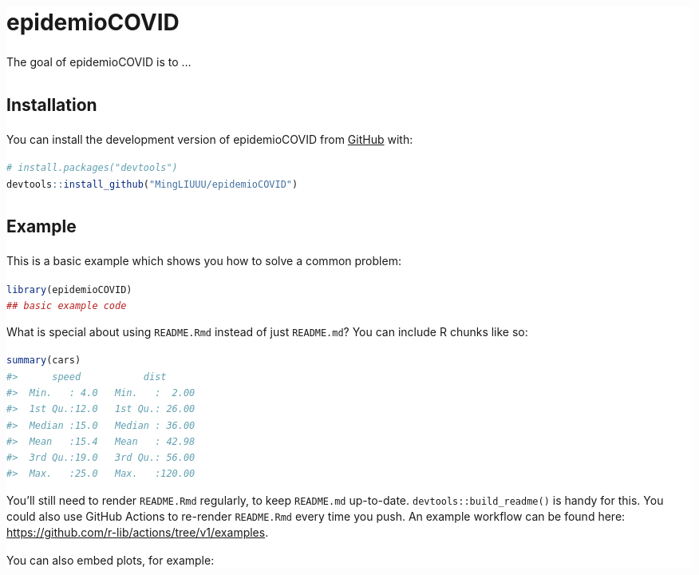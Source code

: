 


# epidemioCOVID




The goal of epidemioCOVID is to …

## Installation

You can install the development version of epidemioCOVID from
[GitHub](https://github.com/) with:

``` r
# install.packages("devtools")
devtools::install_github("MingLIUUU/epidemioCOVID")
```

## Example

This is a basic example which shows you how to solve a common problem:

``` r
library(epidemioCOVID)
## basic example code
```

What is special about using `README.Rmd` instead of just `README.md`?
You can include R chunks like so:

``` r
summary(cars)
#>      speed           dist       
#>  Min.   : 4.0   Min.   :  2.00  
#>  1st Qu.:12.0   1st Qu.: 26.00  
#>  Median :15.0   Median : 36.00  
#>  Mean   :15.4   Mean   : 42.98  
#>  3rd Qu.:19.0   3rd Qu.: 56.00  
#>  Max.   :25.0   Max.   :120.00
```

You’ll still need to render `README.Rmd` regularly, to keep `README.md`
up-to-date. `devtools::build_readme()` is handy for this. You could also
use GitHub Actions to re-render `README.Rmd` every time you push. An
example workflow can be found here:
<https://github.com/r-lib/actions/tree/v1/examples>.

You can also embed plots, for example:
